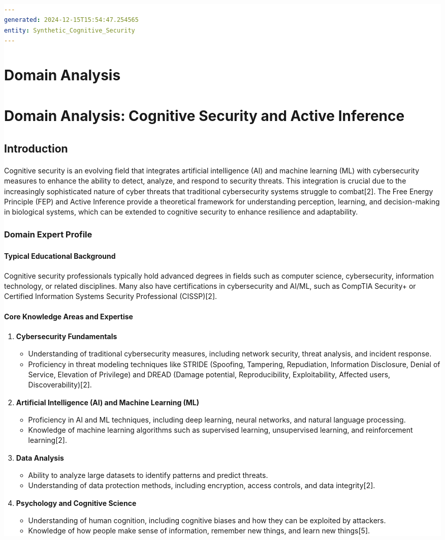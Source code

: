 ```yaml
---
generated: 2024-12-15T15:54:47.254565
entity: Synthetic_Cognitive_Security
---
```


# Domain Analysis

# Domain Analysis: Cognitive Security and Active Inference

## Introduction

Cognitive security is an evolving field that integrates artificial intelligence (AI) and machine learning (ML) with cybersecurity measures to enhance the ability to detect, analyze, and respond to security threats. This integration is crucial due to the increasingly sophisticated nature of cyber threats that traditional cybersecurity systems struggle to combat[2]. The Free Energy Principle (FEP) and Active Inference provide a theoretical framework for understanding perception, learning, and decision-making in biological systems, which can be extended to cognitive security to enhance resilience and adaptability.

### Domain Expert Profile

#### Typical Educational Background

Cognitive security professionals typically hold advanced degrees in fields such as computer science, cybersecurity, information technology, or related disciplines. Many also have certifications in cybersecurity and AI/ML, such as CompTIA Security+ or Certified Information Systems Security Professional (CISSP)[2].

#### Core Knowledge Areas and Expertise

1. **Cybersecurity Fundamentals**
   - Understanding of traditional cybersecurity measures, including network security, threat analysis, and incident response.
   - Proficiency in threat modeling techniques like STRIDE (Spoofing, Tampering, Repudiation, Information Disclosure, Denial of Service, Elevation of Privilege) and DREAD (Damage potential, Reproducibility, Exploitability, Affected users, Discoverability)[2].

2. **Artificial Intelligence (AI) and Machine Learning (ML)**
   - Proficiency in AI and ML techniques, including deep learning, neural networks, and natural language processing.
   - Knowledge of machine learning algorithms such as supervised learning, unsupervised learning, and reinforcement learning[2].

3. **Data Analysis**
   - Ability to analyze large datasets to identify patterns and predict threats.
   - Understanding of data protection methods, including encryption, access controls, and data integrity[2].

4. **Psychology and Cognitive Science**
   - Understanding of human cognition, including cognitive biases and how they can be exploited by attackers.
   - Knowledge of how people make sense of information, remember new things, and learn new things[5].
